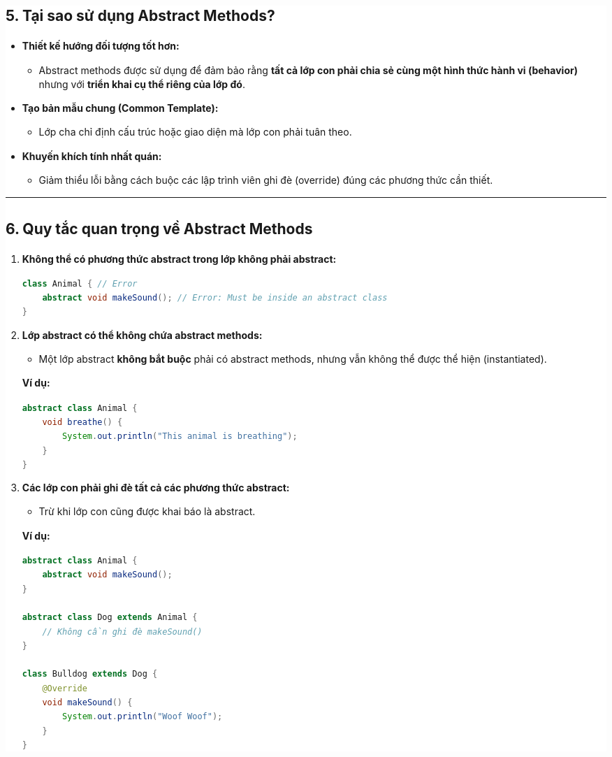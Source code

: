 
## **5. Tại sao sử dụng Abstract Methods?**

- **Thiết kế hướng đối tượng tốt hơn:**
  - Abstract methods được sử dụng để đảm bảo rằng **tất cả lớp con phải chia sẻ cùng một hình thức hành vi (behavior)** nhưng với **triển khai cụ thể riêng của lớp đó**.
  
- **Tạo bản mẫu chung (Common Template):**
  - Lớp cha chỉ định cấu trúc hoặc giao diện mà lớp con phải tuân theo.

- **Khuyến khích tính nhất quán:**
  - Giảm thiểu lỗi bằng cách buộc các lập trình viên ghi đè (override) đúng các phương thức cần thiết.

---

## **6. Quy tắc quan trọng về Abstract Methods**

1. **Không thể có phương thức abstract trong lớp không phải abstract:**
   ```java
   class Animal { // Error
       abstract void makeSound(); // Error: Must be inside an abstract class
   }
   ```

2. **Lớp abstract có thể không chứa abstract methods:**
   - Một lớp abstract **không bắt buộc** phải có abstract methods, nhưng vẫn không thể được thể hiện (instantiated).

   **Ví dụ:**
   ```java
   abstract class Animal {
       void breathe() { 
           System.out.println("This animal is breathing");
       }
   }
   ```

3. **Các lớp con phải ghi đè tất cả các phương thức abstract:**
   - Trừ khi lớp con cũng được khai báo là abstract.

   **Ví dụ:**
   ```java
   abstract class Animal {
       abstract void makeSound();
   }

   abstract class Dog extends Animal {
       // Không cần ghi đè makeSound()
   }

   class Bulldog extends Dog {
       @Override
       void makeSound() {
           System.out.println("Woof Woof");
       }
   }
   ```
